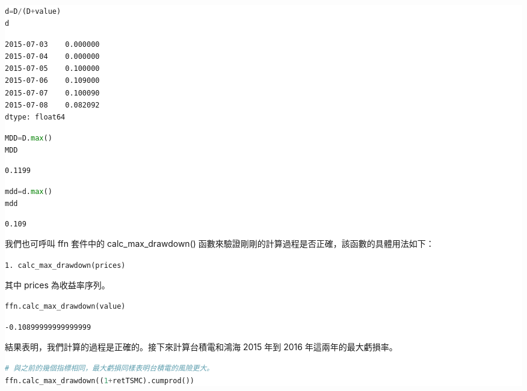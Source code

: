 


```python
d=D/(D+value)
d
```




    2015-07-03    0.000000
    2015-07-04    0.000000
    2015-07-05    0.100000
    2015-07-06    0.109000
    2015-07-07    0.100090
    2015-07-08    0.082092
    dtype: float64




```python
MDD=D.max()
MDD
```




    0.1199




```python
mdd=d.max()
mdd
```




    0.109



我們也可呼叫 ffn 套件中的 calc_max_drawdown() 函數來驗證剛剛的計算過程是否正確，該函數的具體用法如下：

`1. calc_max_drawdown(prices)`

其中 prices 為收益率序列。


```python
ffn.calc_max_drawdown(value)
```




    -0.10899999999999999



結果表明，我們計算的過程是正確的。接下來計算台積電和鴻海 2015 年到 2016 年這兩年的最大虧損率。


```python
# 與之前的幾個指標相同，最大虧損同樣表明台積電的風險更大。
ffn.calc_max_drawdown((1+retTSMC).cumprod())
```
